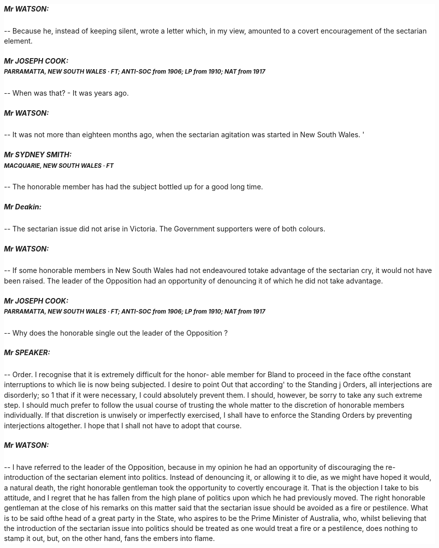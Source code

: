 ##### Mr WATSON:

-- Because he, instead of keeping silent, wrote a letter which, in my view, amounted to a covert encouragement of the sectarian element. 

##### Mr JOSEPH COOK:<br><small class="text-muted">PARRAMATTA, NEW SOUTH WALES &middot; FT; ANTI-SOC from 1906; LP from 1910; NAT from 1917</small>

--  When was that? - It was years ago. 

##### Mr WATSON:

-- It was not more than eighteen months ago, when the sectarian agitation was started in New South Wales. ' 

##### Mr SYDNEY SMITH:<br><small class="text-muted">MACQUARIE, NEW SOUTH WALES &middot; FT</small>

--  The honorable member has had the subject bottled up for a good long time. 

##### Mr Deakin:

--  The sectarian issue did not arise in Victoria. The Government supporters were of both colours. 

##### Mr WATSON:

-- If some honorable members in New South Wales had not endeavoured totake advantage of the sectarian cry, it would not have been raised. The leader of the Opposition had an opportunity of denouncing it of which he did not take advantage. 

##### Mr JOSEPH COOK:<br><small class="text-muted">PARRAMATTA, NEW SOUTH WALES &middot; FT; ANTI-SOC from 1906; LP from 1910; NAT from 1917</small>

--  Why does the honorable single out the leader of the Opposition ? 

##### Mr SPEAKER:

-- Order. I recognise that it is extremely difficult for the honor-  able member for Bland to proceed in the face ofthe constant interruptions to which lie is now being subjected. I desire to point Out that according' to the Standing j Orders, all interjections are disorderly; so  1  that if it were necessary, I could absolutely prevent them. I should, however, be sorry to take any such extreme step. I should much prefer to follow the usual course of trusting the whole matter to the discretion of honorable members individually. If that discretion is unwisely or imperfectly exercised, I shall have to enforce the Standing Orders by preventing interjections altogether. I hope that I shall not have to adopt that course. 

##### Mr WATSON:

-- I have referred to the leader of the Opposition, because in my opinion he had an opportunity of discouraging the re-introduction of the sectarian element into politics. Instead of denouncing it, or allowing it to die, as we might have hoped it would, a natural death, the right honorable gentleman took the opportunity to covertly encourage it. That is the objection I take to bis attitude, and I regret that he has fallen from the high plane of politics upon which he had previously moved. The right honorable gentleman at the close of his remarks on this matter said that the sectarian issue should be avoided as a fire or pestilence. What is to be said ofthe head of a great party in the State, who aspires to be the Prime Minister of Australia, who, whilst believing that the introduction of the sectarian issue into politics should be treated as one would treat a fire or a pestilence, does nothing to stamp it out, but, on the other hand, fans the embers into flame. 
